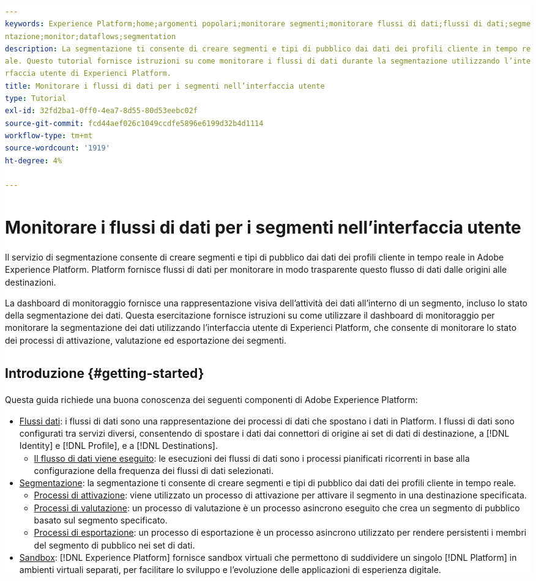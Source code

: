 ```yaml
---
keywords: Experience Platform;home;argomenti popolari;monitorare segmenti;monitorare flussi di dati;flussi di dati;segmentazione;monitor;dataflows;segmentation
description: La segmentazione ti consente di creare segmenti e tipi di pubblico dai dati dei profili cliente in tempo reale. Questo tutorial fornisce istruzioni su come monitorare i flussi di dati durante la segmentazione utilizzando l’interfaccia utente di Experienci Platform.
title: Monitorare i flussi di dati per i segmenti nell’interfaccia utente
type: Tutorial
exl-id: 32fd2ba1-0ff0-4ea7-8d55-80d53eebc02f
source-git-commit: fcd44aef026c1049ccdfe5896e6199d32b4d1114
workflow-type: tm+mt
source-wordcount: '1919'
ht-degree: 4%

---
```


# Monitorare i flussi di dati per i segmenti nell’interfaccia utente

Il servizio di segmentazione consente di creare segmenti e tipi di pubblico dai dati dei profili cliente in tempo reale in Adobe Experience Platform. Platform fornisce flussi di dati per monitorare in modo trasparente questo flusso di dati dalle origini alle destinazioni.

La dashboard di monitoraggio fornisce una rappresentazione visiva dell’attività dei dati all’interno di un segmento, incluso lo stato della segmentazione dei dati. Questa esercitazione fornisce istruzioni su come utilizzare il dashboard di monitoraggio per monitorare la segmentazione dei dati utilizzando l’interfaccia utente di Experienci Platform, che consente di monitorare lo stato dei processi di attivazione, valutazione ed esportazione dei segmenti.

## Introduzione {#getting-started}

Questa guida richiede una buona conoscenza dei seguenti componenti di Adobe Experience Platform:

- [Flussi dati](../home.md): i flussi di dati sono una rappresentazione dei processi di dati che spostano i dati in Platform. I flussi di dati sono configurati tra servizi diversi, consentendo di spostare i dati dai connettori di origine ai set di dati di destinazione, a [!DNL Identity] e [!DNL Profile], e a [!DNL Destinations].
   - [Il flusso di dati viene eseguito](../../sources/notifications.md): le esecuzioni dei flussi di dati sono i processi pianificati ricorrenti in base alla configurazione della frequenza dei flussi di dati selezionati.
- [Segmentazione](../../segmentation/home.md): la segmentazione ti consente di creare segmenti e tipi di pubblico dai dati dei profili cliente in tempo reale.
   - [Processi di attivazione](../../destinations/ui/activation-overview.md): viene utilizzato un processo di attivazione per attivare il segmento in una destinazione specificata.
   - [Processi di valutazione](../../segmentation/tutorials/evaluate-a-segment.md#evaluate-a-segment): un processo di valutazione è un processo asincrono eseguito che crea un segmento di pubblico basato sul segmento specificato.
   - [Processi di esportazione](../../segmentation/api/export-jobs.md): un processo di esportazione è un processo asincrono utilizzato per rendere persistenti i membri del segmento di pubblico nei set di dati.
- [Sandbox](../../sandboxes/home.md): [!DNL Experience Platform] fornisce sandbox virtuali che permettono di suddividere un singolo [!DNL Platform] in ambienti virtuali separati, per facilitare lo sviluppo e l’evoluzione delle applicazioni di esperienza digitale.
